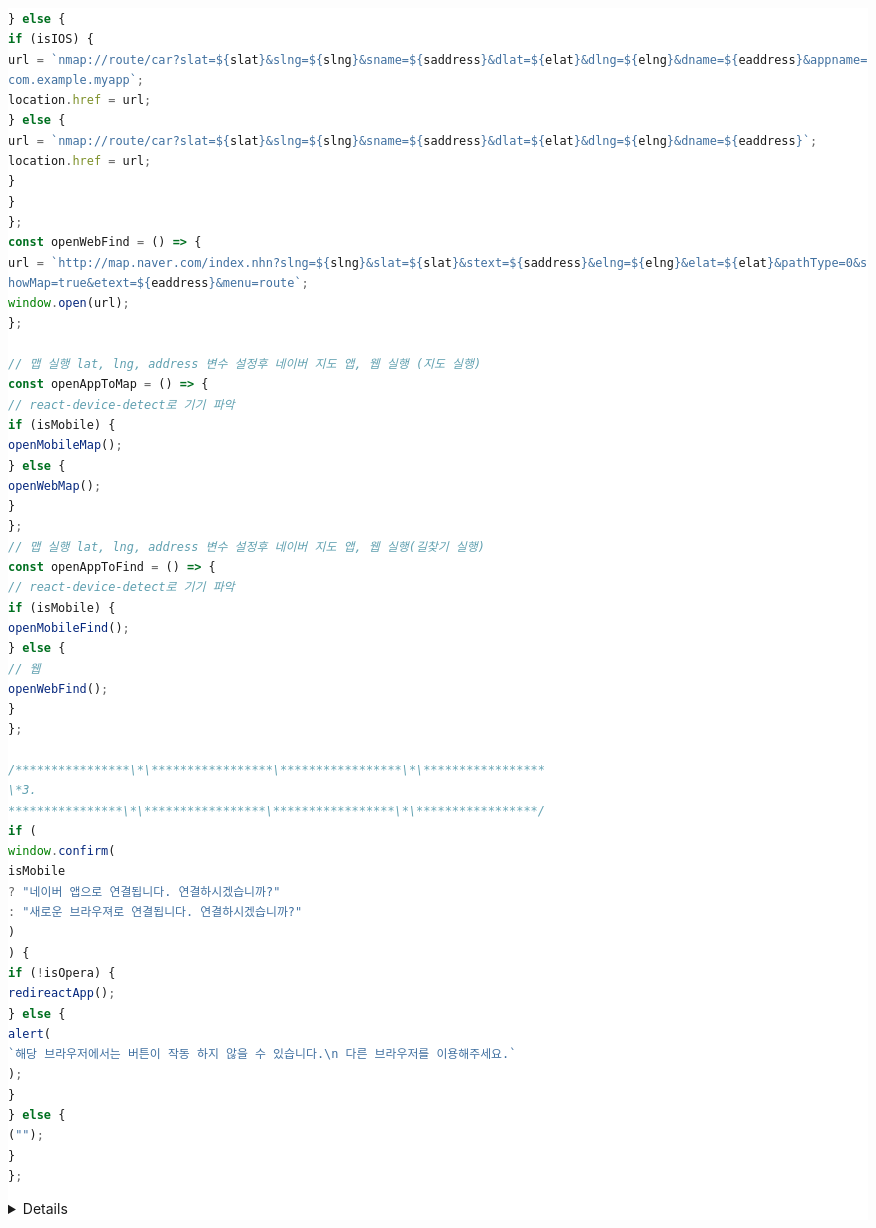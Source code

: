 ```javascript
} else {
if (isIOS) {
url = `nmap://route/car?slat=${slat}&slng=${slng}&sname=${saddress}&dlat=${elat}&dlng=${elng}&dname=${eaddress}&appname=com.example.myapp`;
location.href = url;
} else {
url = `nmap://route/car?slat=${slat}&slng=${slng}&sname=${saddress}&dlat=${elat}&dlng=${elng}&dname=${eaddress}`;
location.href = url;
}
}
};
const openWebFind = () => {
url = `http://map.naver.com/index.nhn?slng=${slng}&slat=${slat}&stext=${saddress}&elng=${elng}&elat=${elat}&pathType=0&showMap=true&etext=${eaddress}&menu=route`;
window.open(url);
};

// 맵 실행 lat, lng, address 변수 설정후 네이버 지도 앱, 웹 실행 (지도 실행)
const openAppToMap = () => {
// react-device-detect로 기기 파악
if (isMobile) {
openMobileMap();
} else {
openWebMap();
}
};
// 맵 실행 lat, lng, address 변수 설정후 네이버 지도 앱, 웹 실행(길찾기 실행)
const openAppToFind = () => {
// react-device-detect로 기기 파악
if (isMobile) {
openMobileFind();
} else {
// 웹
openWebFind();
}
};

/****************\*\*****************\*****************\*\*****************
\*3.
****************\*\*****************\*****************\*\*****************/
if (
window.confirm(
isMobile
? "네이버 앱으로 연결됩니다. 연결하시겠습니까?"
: "새로운 브라우져로 연결됩니다. 연결하시겠습니까?"
)
) {
if (!isOpera) {
redireactApp();
} else {
alert(
`해당 브라우저에서는 버튼이 작동 하지 않을 수 있습니다.\n 다른 브라우저를 이용해주세요.`
);
}
} else {
("");
}
};

```

<details>

